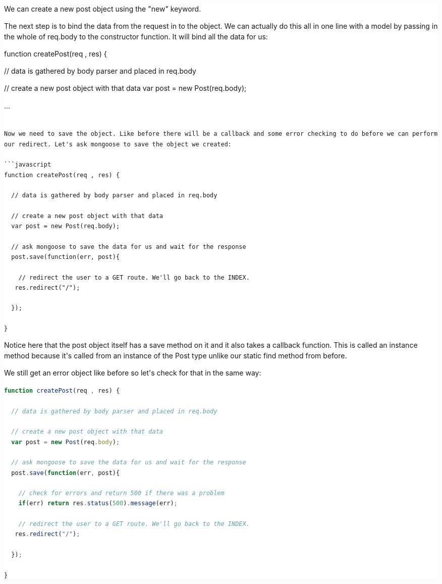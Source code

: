 We can create a new post object using the "new" keyword.

The next step is to bind the data from the request in to the object. We can actually do this all in one line with a model by passing in the whole of req.body to the constructor function. It will bind all the data for us:

function createPost(req , res) {

  // data is gathered by body parser and placed in req.body
  
  // create a new post object with that data
  var post = new Post(req.body);
  
  ...
```

Now we need to save the object. Like before there will be a callback and some error checking to do before we can perform our redirect. Let's ask mongoose to save the object we created:

```javascript
function createPost(req , res) {

  // data is gathered by body parser and placed in req.body
  
  // create a new post object with that data
  var post = new Post(req.body);

  // ask mongoose to save the data for us and wait for the response
  post.save(function(err, post){
  
  	// redirect the user to a GET route. We'll go back to the INDEX.
   res.redirect("/");
  
  });

}
```

Notice here that the post object itself has a save method on it and it also takes a callback function. This is called an instance method because it's called from an instance of the Post type unlike our static find method from before.

We still get an error object like before so let's check for that in the same way:

```javascript
function createPost(req , res) {

  // data is gathered by body parser and placed in req.body
  
  // create a new post object with that data
  var post = new Post(req.body);

  // ask mongoose to save the data for us and wait for the response
  post.save(function(err, post){
  
  	// check for errors and return 500 if there was a problem
  	if(err) return res.status(500).message(err);
  
  	// redirect the user to a GET route. We'll go back to the INDEX.
   res.redirect("/");
  
  });

}
```

